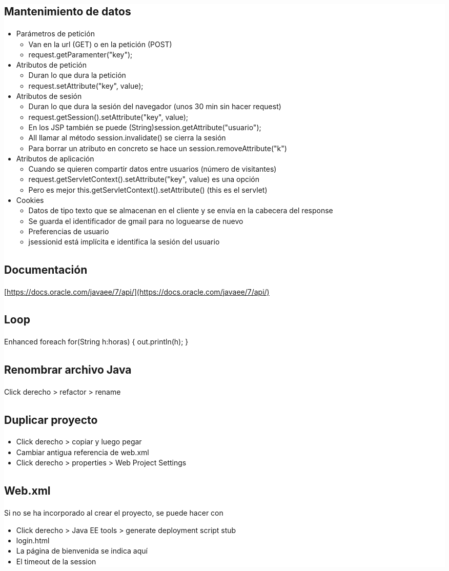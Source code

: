 ## Mantenimiento de datos

+ Parámetros de petición
  + Van en la url (GET) o en la petición (POST)
  + request.getParamenter("key");
+ Atributos de petición
  + Duran lo que dura la petición
  + request.setAttribute("key", value);
+ Atributos de sesión
  + Duran lo que dura la sesión del navegador (unos 30 min sin hacer request)
  + request.getSession().setAttribute("key", value);
  + En los JSP también se puede (String)session.getAttribute("usuario");
  + All llamar al método session.invalidate() se cierra la sesión
  + Para borrar un atributo en concreto se hace un session.removeAttribute("k")
+ Atributos de aplicación
  + Cuando se quieren compartir datos entre usuarios (número de visitantes)
  + request.getServletContext().setAttribute("key", value) es una opción
  + Pero es mejor this.getServletContext().setAttribute() (this es el servlet)
+ Cookies
  + Datos de tipo texto que se almacenan en el cliente y se envía en la cabecera del response
  + Se guarda el identificador de gmail para no loguearse de nuevo
  + Preferencias de usuario
  + jsessionid está implícita e identifica la sesión del usuario

## Documentación

[https://docs.oracle.com/javaee/7/api/](https://docs.oracle.com/javaee/7/api/)

## Loop

Enhanced foreach for(String h:horas) { out.println(h); }

## Renombrar archivo Java

Click derecho > refactor > rename

## Duplicar proyecto

+ Click derecho > copiar y luego pegar
+ Cambiar antigua referencia de web.xml
+ Click derecho > properties >  Web Project Settings

## Web.xml

Si no se ha incorporado al crear el proyecto, se puede hacer con

+ Click derecho > Java EE tools > generate deployment script stub
+ <welcome-file>login.html</welcome-file>
+ La página de bienvenida se indica aquí
+ El timeout de la session
